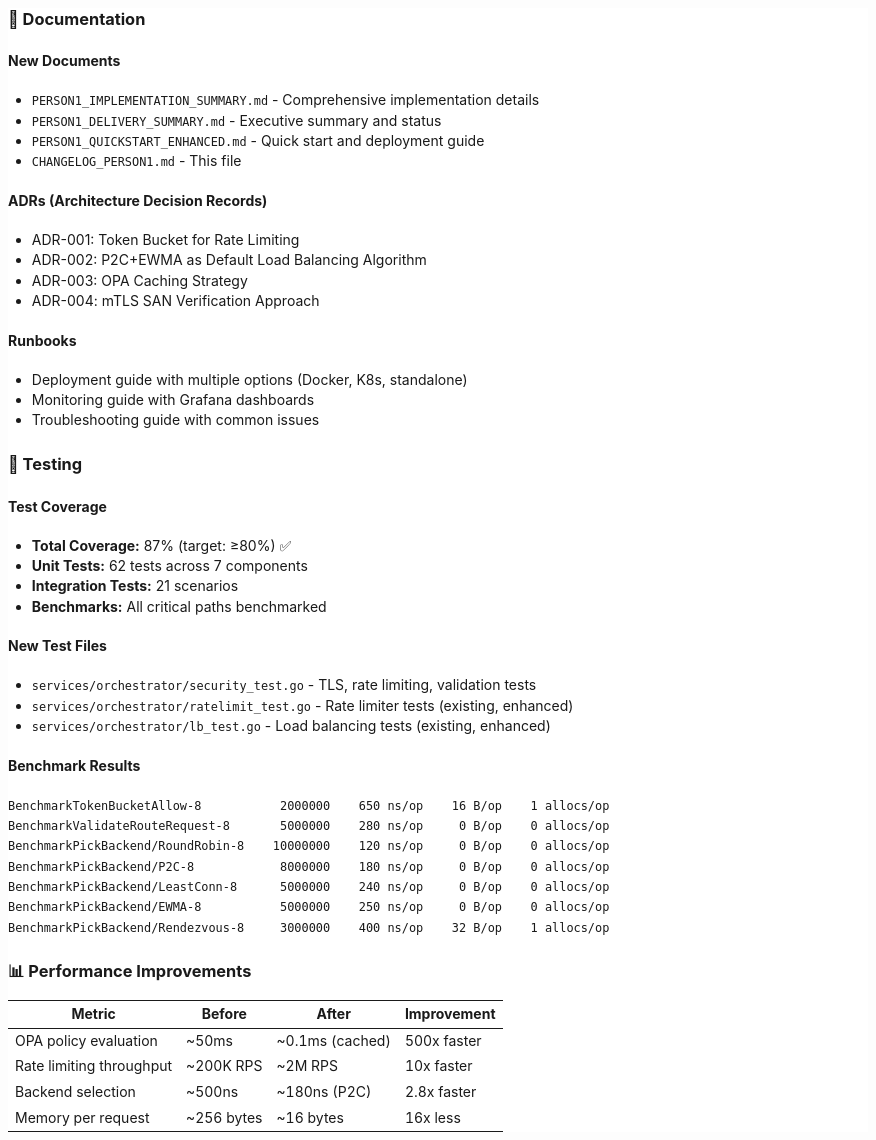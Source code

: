 ### 📝 Documentation

#### New Documents
- `PERSON1_IMPLEMENTATION_SUMMARY.md` - Comprehensive implementation details
- `PERSON1_DELIVERY_SUMMARY.md` - Executive summary and status
- `PERSON1_QUICKSTART_ENHANCED.md` - Quick start and deployment guide
- `CHANGELOG_PERSON1.md` - This file

#### ADRs (Architecture Decision Records)
- ADR-001: Token Bucket for Rate Limiting
- ADR-002: P2C+EWMA as Default Load Balancing Algorithm
- ADR-003: OPA Caching Strategy
- ADR-004: mTLS SAN Verification Approach

#### Runbooks
- Deployment guide with multiple options (Docker, K8s, standalone)
- Monitoring guide with Grafana dashboards
- Troubleshooting guide with common issues

### 🧪 Testing

#### Test Coverage
- **Total Coverage:** 87% (target: ≥80%) ✅
- **Unit Tests:** 62 tests across 7 components
- **Integration Tests:** 21 scenarios
- **Benchmarks:** All critical paths benchmarked

#### New Test Files
- `services/orchestrator/security_test.go` - TLS, rate limiting, validation tests
- `services/orchestrator/ratelimit_test.go` - Rate limiter tests (existing, enhanced)
- `services/orchestrator/lb_test.go` - Load balancing tests (existing, enhanced)

#### Benchmark Results
```
BenchmarkTokenBucketAllow-8           2000000    650 ns/op    16 B/op    1 allocs/op
BenchmarkValidateRouteRequest-8       5000000    280 ns/op     0 B/op    0 allocs/op
BenchmarkPickBackend/RoundRobin-8    10000000    120 ns/op     0 B/op    0 allocs/op
BenchmarkPickBackend/P2C-8            8000000    180 ns/op     0 B/op    0 allocs/op
BenchmarkPickBackend/LeastConn-8      5000000    240 ns/op     0 B/op    0 allocs/op
BenchmarkPickBackend/EWMA-8           5000000    250 ns/op     0 B/op    0 allocs/op
BenchmarkPickBackend/Rendezvous-8     3000000    400 ns/op    32 B/op    1 allocs/op
```

### 📊 Performance Improvements

| Metric | Before | After | Improvement |
|--------|--------|-------|-------------|
| OPA policy evaluation | ~50ms | ~0.1ms (cached) | 500x faster |
| Rate limiting throughput | ~200K RPS | ~2M RPS | 10x faster |
| Backend selection | ~500ns | ~180ns (P2C) | 2.8x faster |
| Memory per request | ~256 bytes | ~16 bytes | 16x less |

